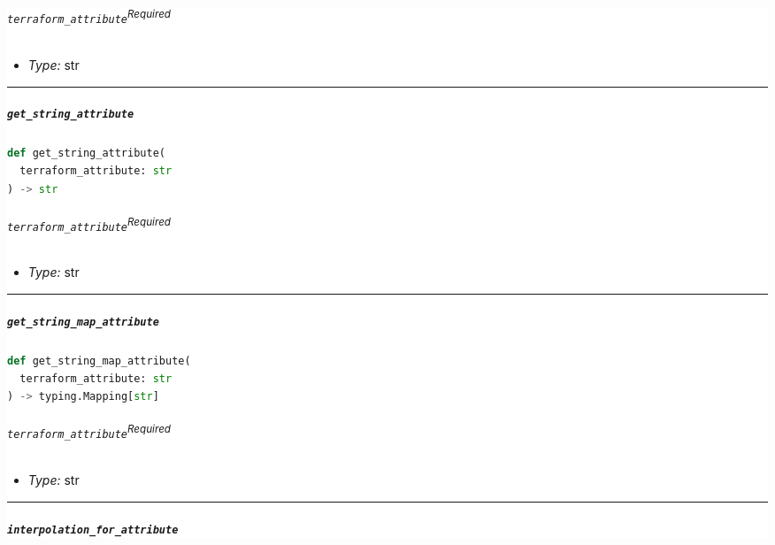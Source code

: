 ###### `terraform_attribute`<sup>Required</sup> <a name="terraform_attribute" id="rhizo-co-terraform-provider-oci.dataOciNetworkFirewallNetworkFirewallPolicies.DataOciNetworkFirewallNetworkFirewallPolicies.getNumberMapAttribute.parameter.terraformAttribute"></a>

- *Type:* str

---

##### `get_string_attribute` <a name="get_string_attribute" id="rhizo-co-terraform-provider-oci.dataOciNetworkFirewallNetworkFirewallPolicies.DataOciNetworkFirewallNetworkFirewallPolicies.getStringAttribute"></a>

```python
def get_string_attribute(
  terraform_attribute: str
) -> str
```

###### `terraform_attribute`<sup>Required</sup> <a name="terraform_attribute" id="rhizo-co-terraform-provider-oci.dataOciNetworkFirewallNetworkFirewallPolicies.DataOciNetworkFirewallNetworkFirewallPolicies.getStringAttribute.parameter.terraformAttribute"></a>

- *Type:* str

---

##### `get_string_map_attribute` <a name="get_string_map_attribute" id="rhizo-co-terraform-provider-oci.dataOciNetworkFirewallNetworkFirewallPolicies.DataOciNetworkFirewallNetworkFirewallPolicies.getStringMapAttribute"></a>

```python
def get_string_map_attribute(
  terraform_attribute: str
) -> typing.Mapping[str]
```

###### `terraform_attribute`<sup>Required</sup> <a name="terraform_attribute" id="rhizo-co-terraform-provider-oci.dataOciNetworkFirewallNetworkFirewallPolicies.DataOciNetworkFirewallNetworkFirewallPolicies.getStringMapAttribute.parameter.terraformAttribute"></a>

- *Type:* str

---

##### `interpolation_for_attribute` <a name="interpolation_for_attribute" id="rhizo-co-terraform-provider-oci.dataOciNetworkFirewallNetworkFirewallPolicies.DataOciNetworkFirewallNetworkFirewallPolicies.interpolationForAttribute"></a>
